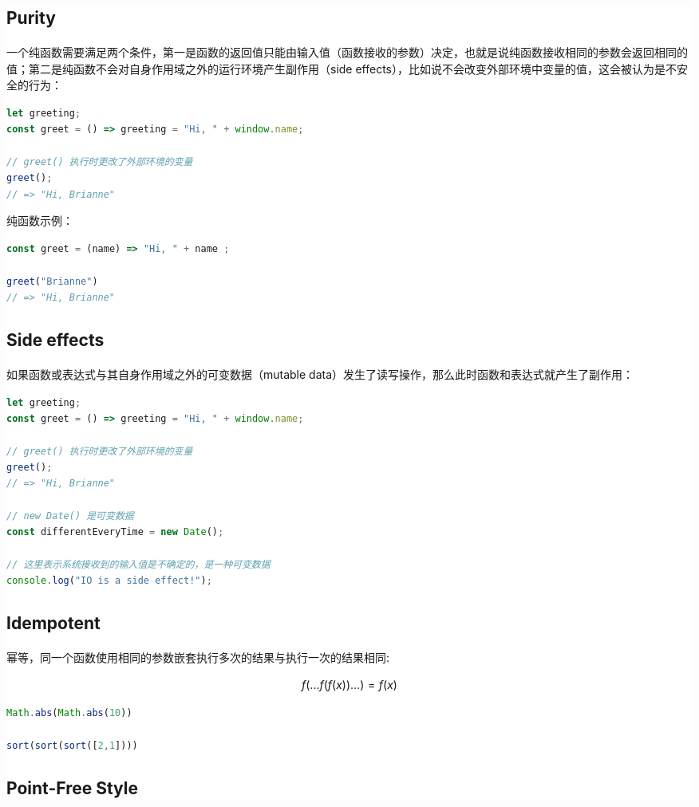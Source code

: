 ## Purity

一个纯函数需要满足两个条件，第一是函数的返回值只能由输入值（函数接收的参数）决定，也就是说纯函数接收相同的参数会返回相同的值；第二是纯函数不会对自身作用域之外的运行环境产生副作用（side effects），比如说不会改变外部环境中变量的值，这会被认为是不安全的行为：

```js
let greeting;
const greet = () => greeting = "Hi, " + window.name;

// greet() 执行时更改了外部环境的变量
greet(); 
// => "Hi, Brianne"
```

纯函数示例：

```js
const greet = (name) => "Hi, " + name ;

greet("Brianne") 
// => "Hi, Brianne"
```

## Side effects

如果函数或表达式与其自身作用域之外的可变数据（mutable data）发生了读写操作，那么此时函数和表达式就产生了副作用：

```js
let greeting;
const greet = () => greeting = "Hi, " + window.name;

// greet() 执行时更改了外部环境的变量
greet(); 
// => "Hi, Brianne"

// new Date() 是可变数据
const differentEveryTime = new Date();

// 这里表示系统接收到的输入值是不确定的，是一种可变数据
console.log("IO is a side effect!");
```

## Idempotent

幂等，同一个函数使用相同的参数嵌套执行多次的结果与执行一次的结果相同: 
    
$$f(...f(f(x))...)=f(x)$$

```js
Math.abs(Math.abs(10))

sort(sort(sort([2,1])))
```

## Point-Free Style
